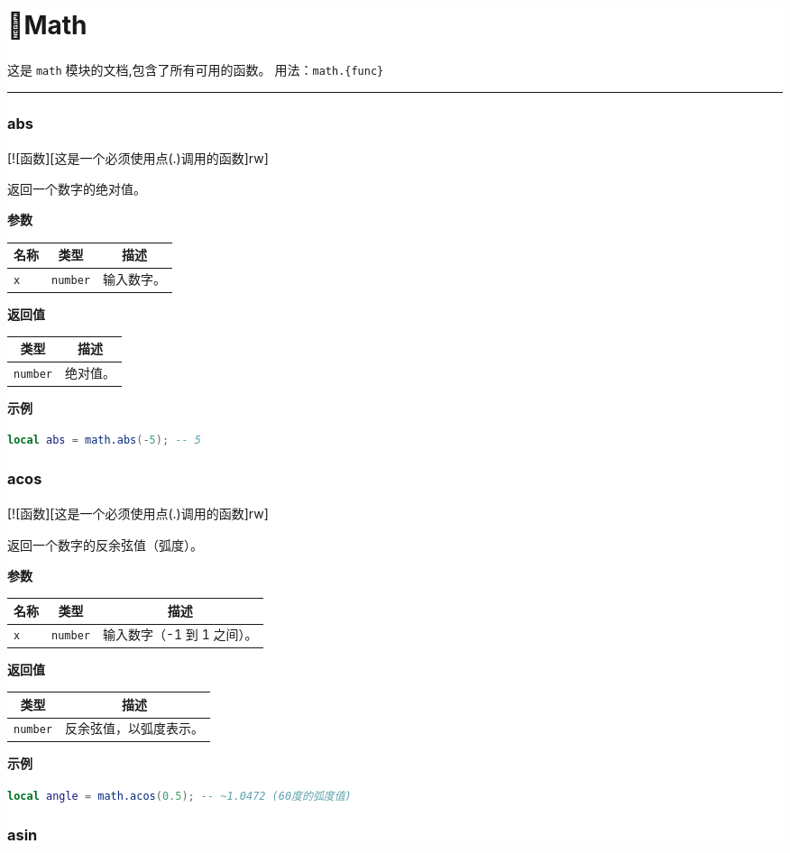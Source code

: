 # 🔢Math

这是 `math` 模块的文档,包含了所有可用的函数。
用法：`math.{func}`
_________________
### abs

[![函数][这是一个必须使用点(.)调用的函数]rw]

返回一个数字的绝对值。

**参数**

| 名称 | 类型 | 描述 |
| ---- | ---- | ----------- |
| `x` | `number` | 输入数字。 |

**返回值**

| 类型 | 描述 |
| ---- | ----------- |
| `number` | 绝对值。 |

**示例**

```lua
local abs = math.abs(-5); -- 5
```

### acos

[![函数][这是一个必须使用点(.)调用的函数]rw]

返回一个数字的反余弦值（弧度）。

**参数**

| 名称 | 类型 | 描述 |
| ---- | ---- | ----------- |
| `x` | `number` | 输入数字（-1 到 1 之间）。 |

**返回值**

| 类型 | 描述 |
| ---- | ----------- |
| `number` | 反余弦值，以弧度表示。 |

**示例**

```lua
local angle = math.acos(0.5); -- ~1.0472 (60度的弧度值)
```

### asin
